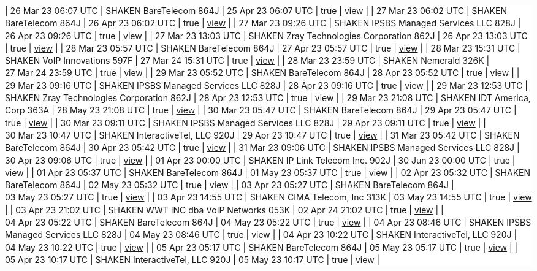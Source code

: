 | 26&#160;Mar&#160;23&#160;06:07&#160;UTC | SHAKEN BareTelecom 864J | 25&#160;Apr&#160;23&#160;06:07&#160;UTC | true | [view](../CERTS/46346421a266535c1ca36512526fceb06dd7d359b571acdc6b45fa8f9c80f1c7/README.md) |
| 27&#160;Mar&#160;23&#160;06:02&#160;UTC | SHAKEN BareTelecom 864J | 26&#160;Apr&#160;23&#160;06:02&#160;UTC | true | [view](../CERTS/b59d9a92adcf3d1cce41d230053ac4b2c53dca55696bd96259fe00006eeef4f9/README.md) |
| 27&#160;Mar&#160;23&#160;09:26&#160;UTC | SHAKEN IPSBS Managed Services LLC 828J | 26&#160;Apr&#160;23&#160;09:26&#160;UTC | true | [view](../CERTS/1d2165c03f04ca88c384b138fce1b0fd6652fad18c5ee027b07a3c5c93f8536f/README.md) |
| 27&#160;Mar&#160;23&#160;13:03&#160;UTC | SHAKEN Zray Technologies Corporation 862J | 26&#160;Apr&#160;23&#160;13:03&#160;UTC | true | [view](../CERTS/b6eaa50ee78e158b6710e8cff3a7e923adda90f7313c9155f9254f2f05aa7f97/README.md) |
| 28&#160;Mar&#160;23&#160;05:57&#160;UTC | SHAKEN BareTelecom 864J | 27&#160;Apr&#160;23&#160;05:57&#160;UTC | true | [view](../CERTS/329bfb4035fa85c121c7a7958e311ab1cc947a8b3f42b376d3642ea16b2f7056/README.md) |
| 28&#160;Mar&#160;23&#160;15:31&#160;UTC | SHAKEN VoIP Innovations 597F | 27&#160;Mar&#160;24&#160;15:31&#160;UTC | true | [view](../CERTS/105a7683d4b5fac2ea7c2383e95250715bc0460d2cfdbea0d220201f44ea5d0c/README.md) |
| 28&#160;Mar&#160;23&#160;23:59&#160;UTC | SHAKEN Nemerald 326K | 27&#160;Mar&#160;24&#160;23:59&#160;UTC | true | [view](../CERTS/bb3a45c0c72542b6ecdd1570bfbc446273c0d7f109dfdd0097fd8875339682e3/README.md) |
| 29&#160;Mar&#160;23&#160;05:52&#160;UTC | SHAKEN BareTelecom 864J | 28&#160;Apr&#160;23&#160;05:52&#160;UTC | true | [view](../CERTS/84cef36f0282839c80028c6f4f4839af490e48b3970009feb9a393cb37946ab3/README.md) |
| 29&#160;Mar&#160;23&#160;09:16&#160;UTC | SHAKEN IPSBS Managed Services LLC 828J | 28&#160;Apr&#160;23&#160;09:16&#160;UTC | true | [view](../CERTS/f587f4e05a6683c7c9950522da769b148b810012dc0211351307ca66314d88a2/README.md) |
| 29&#160;Mar&#160;23&#160;12:53&#160;UTC | SHAKEN Zray Technologies Corporation 862J | 28&#160;Apr&#160;23&#160;12:53&#160;UTC | true | [view](../CERTS/61cf21e1efc96e62c17ea29d823333eaa8e7ecaa18e291cd1f10490f50c04698/README.md) |
| 29&#160;Mar&#160;23&#160;21:08&#160;UTC | SHAKEN IDT America, Corp 363A | 28&#160;May&#160;23&#160;21:08&#160;UTC | true | [view](../CERTS/eeed0eb15030ae3a643aac3b531aeef87806dc25296f5c49140de1e71ac88c00/README.md) |
| 30&#160;Mar&#160;23&#160;05:47&#160;UTC | SHAKEN BareTelecom 864J | 29&#160;Apr&#160;23&#160;05:47&#160;UTC | true | [view](../CERTS/5af5730554ccc77f1af169e7b4ceeb6a09fe5bf8a6b2cda2dc9bae8340cd8f2e/README.md) |
| 30&#160;Mar&#160;23&#160;09:11&#160;UTC | SHAKEN IPSBS Managed Services LLC 828J | 29&#160;Apr&#160;23&#160;09:11&#160;UTC | true | [view](../CERTS/5ea6e6af245e07aec9c26230f6218d1a4d5334ad3e04bdd1c62f9f95d5f8a3ec/README.md) |
| 30&#160;Mar&#160;23&#160;10:47&#160;UTC | SHAKEN InteractiveTel, LLC 920J | 29&#160;Apr&#160;23&#160;10:47&#160;UTC | true | [view](../CERTS/8bde600afa9f8df40b7ba5aa83522de993dc37e6749ceac3976029ee3e56286d/README.md) |
| 31&#160;Mar&#160;23&#160;05:42&#160;UTC | SHAKEN BareTelecom 864J | 30&#160;Apr&#160;23&#160;05:42&#160;UTC | true | [view](../CERTS/22581b2f099ee948a330c33a898ced08d6efa8f84adadbbc453c1289b754294e/README.md) |
| 31&#160;Mar&#160;23&#160;09:06&#160;UTC | SHAKEN IPSBS Managed Services LLC 828J | 30&#160;Apr&#160;23&#160;09:06&#160;UTC | true | [view](../CERTS/c0d5fe63d3eb082c66852ac45f88a6d561fc7e6639bac012cf2c1d4c2829ce64/README.md) |
| 01&#160;Apr&#160;23&#160;00:00&#160;UTC | SHAKEN IP Link Telecom Inc. 902J | 30&#160;Jun&#160;23&#160;00:00&#160;UTC | true | [view](../CERTS/d8faa94fd59ecc2021becce80f1c10b2215c413b44e82d40305930170d533102/README.md) |
| 01&#160;Apr&#160;23&#160;05:37&#160;UTC | SHAKEN BareTelecom 864J | 01&#160;May&#160;23&#160;05:37&#160;UTC | true | [view](../CERTS/c601e1fd08ae48c874d425a1f3fe37aec10b3f6fb1d9aa4a5a1d07d1d030629d/README.md) |
| 02&#160;Apr&#160;23&#160;05:32&#160;UTC | SHAKEN BareTelecom 864J | 02&#160;May&#160;23&#160;05:32&#160;UTC | true | [view](../CERTS/985e899d40e3ae190048b092266083403854374185d52c3832c24c6cedf975f7/README.md) |
| 03&#160;Apr&#160;23&#160;05:27&#160;UTC | SHAKEN BareTelecom 864J | 03&#160;May&#160;23&#160;05:27&#160;UTC | true | [view](../CERTS/964296a5fe0036c8673663809408c6be0d0a1ae7a319f8eb327e358d42b77940/README.md) |
| 03&#160;Apr&#160;23&#160;14:55&#160;UTC | SHAKEN CIMA Telecom, Inc 313K | 03&#160;May&#160;23&#160;14:55&#160;UTC | true | [view](../CERTS/109c2f9c177891c0a164ef13f97f0b84c80d3405e843ebdb4586be6e036dd38a/README.md) |
| 03&#160;Apr&#160;23&#160;21:02&#160;UTC | SHAKEN WWT INC dba VoIP Networks 053K | 02&#160;Apr&#160;24&#160;21:02&#160;UTC | true | [view](../CERTS/6229273e97413ee4c01a1810885db9b48d7e1bf7fe8aa4e7be22076effe2cc8b/README.md) |
| 04&#160;Apr&#160;23&#160;05:22&#160;UTC | SHAKEN BareTelecom 864J | 04&#160;May&#160;23&#160;05:22&#160;UTC | true | [view](../CERTS/6f40217f90766b47b3cc33bc972969eff9f7cc61722a32c1caa2173425587eaf/README.md) |
| 04&#160;Apr&#160;23&#160;08:46&#160;UTC | SHAKEN IPSBS Managed Services LLC 828J | 04&#160;May&#160;23&#160;08:46&#160;UTC | true | [view](../CERTS/c0d877671b1db709f26bbe51ef3307e51c89cb47395219e9256046a1b83c2bdb/README.md) |
| 04&#160;Apr&#160;23&#160;10:22&#160;UTC | SHAKEN InteractiveTel, LLC 920J | 04&#160;May&#160;23&#160;10:22&#160;UTC | true | [view](../CERTS/f1cbf1850d2840a5c03c570c3c4ccd11ed90aebb4831b4c80558cfd49a337b60/README.md) |
| 05&#160;Apr&#160;23&#160;05:17&#160;UTC | SHAKEN BareTelecom 864J | 05&#160;May&#160;23&#160;05:17&#160;UTC | true | [view](../CERTS/c6a011f42c10232450ab062e487e1f211503704ffcae1e1ab98110bfdb4d2405/README.md) |
| 05&#160;Apr&#160;23&#160;10:17&#160;UTC | SHAKEN InteractiveTel, LLC 920J | 05&#160;May&#160;23&#160;10:17&#160;UTC | true | [view](../CERTS/fa79bea150b40a3beef2a7a5adcb5a2371f783fceee6f931696d2b2e73bbf118/README.md) |